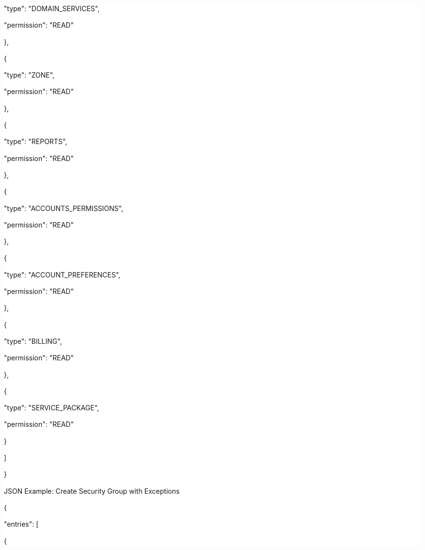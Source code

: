"type": "DOMAIN_SERVICES",

"permission": "READ"

},

{

"type": "ZONE",

"permission": "READ"

},

{

"type": "REPORTS",

"permission": "READ"

},

{

"type": "ACCOUNTS_PERMISSIONS",

"permission": "READ"

},

{

"type": "ACCOUNT_PREFERENCES",

"permission": "READ"

},

{

"type": "BILLING",

"permission": "READ"

},

{

"type": "SERVICE_PACKAGE",

"permission": "READ"

}

]

}

JSON Example: Create Security Group with Exceptions

{

"entries": [

{
